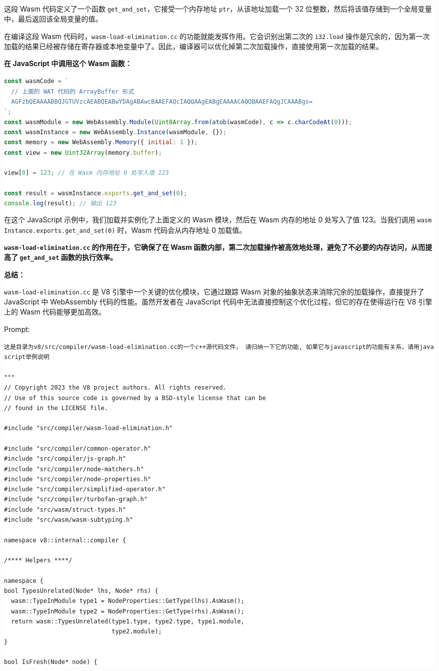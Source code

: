 这段 Wasm 代码定义了一个函数 `get_and_set`，它接受一个内存地址 `ptr`，从该地址加载一个 32 位整数，然后将该值存储到一个全局变量中，最后返回该全局变量的值。

在编译这段 Wasm 代码时，`wasm-load-elimination.cc` 的功能就能发挥作用。它会识别出第二次的 `i32.load` 操作是冗余的，因为第一次加载的结果已经被存储在寄存器或本地变量中了。因此，编译器可以优化掉第二次加载操作，直接使用第一次加载的结果。

**在 JavaScript 中调用这个 Wasm 函数：**

```javascript
const wasmCode = `
  // 上面的 WAT 代码的 ArrayBuffer 形式
  AGFzbQEAAAABBQJGTUVzcAEABQEABwYDAgABAwcBAAEFAQcIAQQAAgEABgEAAAACAQQBAAEFAQgJCAAABgs=
`;
const wasmModule = new WebAssembly.Module(Uint8Array.from(atob(wasmCode), c => c.charCodeAt(0)));
const wasmInstance = new WebAssembly.Instance(wasmModule, {});
const memory = new WebAssembly.Memory({ initial: 1 });
const view = new Uint32Array(memory.buffer);

view[0] = 123; // 在 Wasm 内存地址 0 处写入值 123

const result = wasmInstance.exports.get_and_set(0);
console.log(result); // 输出 123
```

在这个 JavaScript 示例中，我们加载并实例化了上面定义的 Wasm 模块，然后在 Wasm 内存的地址 0 处写入了值 123。当我们调用 `wasmInstance.exports.get_and_set(0)` 时，Wasm 代码会从内存地址 0 加载值。

**`wasm-load-elimination.cc` 的作用在于，它确保了在 Wasm 函数内部，第二次加载操作被高效地处理，避免了不必要的内存访问，从而提高了 `get_and_set` 函数的执行效率。**

**总结：**

`wasm-load-elimination.cc` 是 V8 引擎中一个关键的优化模块，它通过跟踪 Wasm 对象的抽象状态来消除冗余的加载操作，直接提升了 JavaScript 中 WebAssembly 代码的性能。虽然开发者在 JavaScript 代码中无法直接控制这个优化过程，但它的存在使得运行在 V8 引擎上的 Wasm 代码能够更加高效。

Prompt: 
```
这是目录为v8/src/compiler/wasm-load-elimination.cc的一个c++源代码文件， 请归纳一下它的功能, 如果它与javascript的功能有关系，请用javascript举例说明

"""
// Copyright 2023 the V8 project authors. All rights reserved.
// Use of this source code is governed by a BSD-style license that can be
// found in the LICENSE file.

#include "src/compiler/wasm-load-elimination.h"

#include "src/compiler/common-operator.h"
#include "src/compiler/js-graph.h"
#include "src/compiler/node-matchers.h"
#include "src/compiler/node-properties.h"
#include "src/compiler/simplified-operator.h"
#include "src/compiler/turbofan-graph.h"
#include "src/wasm/struct-types.h"
#include "src/wasm/wasm-subtyping.h"

namespace v8::internal::compiler {

/**** Helpers ****/

namespace {
bool TypesUnrelated(Node* lhs, Node* rhs) {
  wasm::TypeInModule type1 = NodeProperties::GetType(lhs).AsWasm();
  wasm::TypeInModule type2 = NodeProperties::GetType(rhs).AsWasm();
  return wasm::TypesUnrelated(type1.type, type2.type, type1.module,
                              type2.module);
}

bool IsFresh(Node* node) {
```